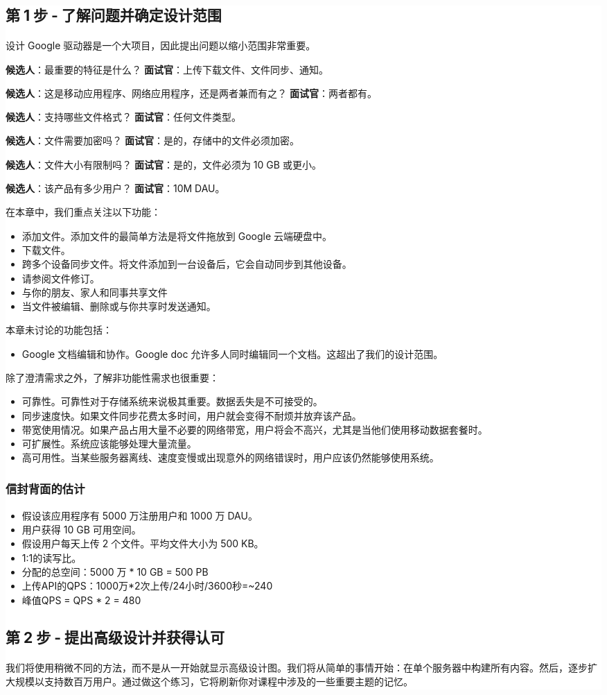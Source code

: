 ## 第 1 步 - 了解问题并确定设计范围

设计 Google 驱动器是一个大项目，因此提出问题以缩小范围非常重要。

**候选人**：最重要的特征是什么？
**面试官**：上传下载文件、文件同步、通知。

**候选人**：这是移动应用程序、网络应用程序，还是两者兼而有之？
**面试官**：两者都有。

**候选人**：支持哪些文件格式？
**面试官**：任何文件类型。

**候选人**：文件需要加密吗？
**面试官**：是的，存储中的文件必须加密。

**候选人**：文件大小有限制吗？
**面试官**：是的，文件必须为 10 GB 或更小。

**候选人**：该产品有多少用户？
**面试官**：10M DAU。

在本章中，我们重点关注以下功能：

- 添加文件。添加文件的最简单方法是将文件拖放到 Google 云端硬盘中。
- 下载文件。
- 跨多个设备同步文件。将文件添加到一台设备后，它会自动同步到其他设备。
- 请参阅文件修订。
- 与你的朋友、家人和同事共享文件
- 当文件被编辑、删除或与你共享时发送通知。

本章未讨论的功能包括：

- Google 文档编辑和协作。Google doc 允许多人同时编辑同一个文档。这超出了我们的设计范围。

除了澄清需求之外，了解非功能性需求也很重要：

- 可靠性。可靠性对于存储系统来说极其重要。数据丢失是不可接受的。
- 同步速度快。如果文件同步花费太多时间，用户就会变得不耐烦并放弃该产品。
- 带宽使用情况。如果产品占用大量不必要的网络带宽，用户将会不高兴，尤其是当他们使用移动数据套餐时。
- 可扩展性。系统应该能够处理大量流量。
- 高可用性。当某些服务器离线、速度变慢或出现意外的网络错误时，用户应该仍然能够使用系统。

### 信封背面的估计

- 假设该应用程序有 5000 万注册用户和 1000 万 DAU。
- 用户获得 10 GB 可用空间。
- 假设用户每天上传 2 个文件。平均文件大小为 500 KB。
- 1:1的读写比。
- 分配的总空间：5000 万 * 10 GB = 500 PB
- 上传API的QPS：1000万*2次上传/24小时/3600秒=~240
- 峰值QPS = QPS * 2 = 480

## 第 2 步 - 提出高级设计并获得认可

我们将使用稍微不同的方法，而不是从一开始就显示高级设计图。我们将从简单的事情开始：在单个服务器中构建所有内容。然后，逐步扩大规模以支持数百万用户。通过做这个练习，它将刷新你对课程中涉及的一些重要主题的记忆。
